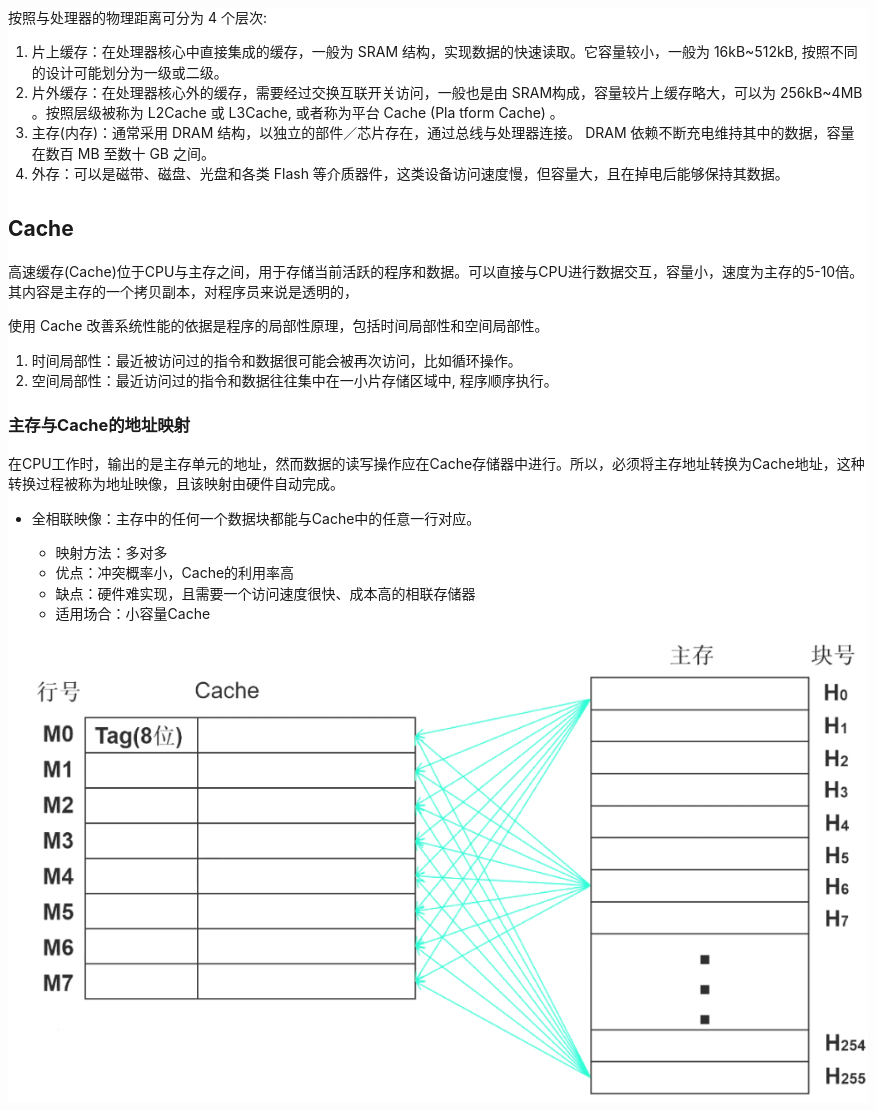 
按照与处理器的物理距离可分为 4 个层次:

1. 片上缓存：在处理器核心中直接集成的缓存，一般为 SRAM 结构，实现数据的快速读取。它容量较小，一般为 16kB~512kB, 按照不同的设计可能划分为一级或二级。
2. 片外缓存：在处理器核心外的缓存，需要经过交换互联开关访问，一般也是由 SRAM构成，容量较片上缓存略大，可以为 256kB~4MB 。按照层级被称为 L2Cache 或 L3Cache, 或者称为平台 Cache (Pla tform Cache) 。
3. 主存(内存)：通常采用 DRAM 结构，以独立的部件／芯片存在，通过总线与处理器连接。 DRAM 依赖不断充电维持其中的数据，容量在数百 MB 至数十 GB 之间。
4. 外存：可以是磁带、磁盘、光盘和各类 Flash 等介质器件，这类设备访问速度慢，但容量大，且在掉电后能够保持其数据。


## Cache

高速缓存(Cache)位于CPU与主存之间，用于存储当前活跃的程序和数据。可以直接与CPU进行数据交互，容量小，速度为主存的5-10倍。其内容是主存的一个拷贝副本，对程序员来说是透明的，

使用 Cache 改善系统性能的依据是程序的局部性原理，包括时间局部性和空间局部性。

1. 时间局部性：最近被访问过的指令和数据很可能会被再次访问，比如循环操作。
2. 空间局部性：最近访问过的指令和数据往往集中在一小片存储区域中, 程序顺序执行。

### 主存与Cache的地址映射

在CPU工作时，输出的是主存单元的地址，然而数据的读写操作应在Cache存储器中进行。所以，必须将主存地址转换为Cache地址，这种转换过程被称为地址映像，且该映射由硬件自动完成。

- 全相联映像：主存中的任何一个数据块都能与Cache中的任意一行对应。

    - 映射方法：多对多
    - 优点：冲突概率小，Cache的利用率高
    - 缺点：硬件难实现，且需要一个访问速度很快、成本高的相联存储器
    - 适用场合：小容量Cache

    ![alt text](1计算机系统概述/全相连映像.png)
